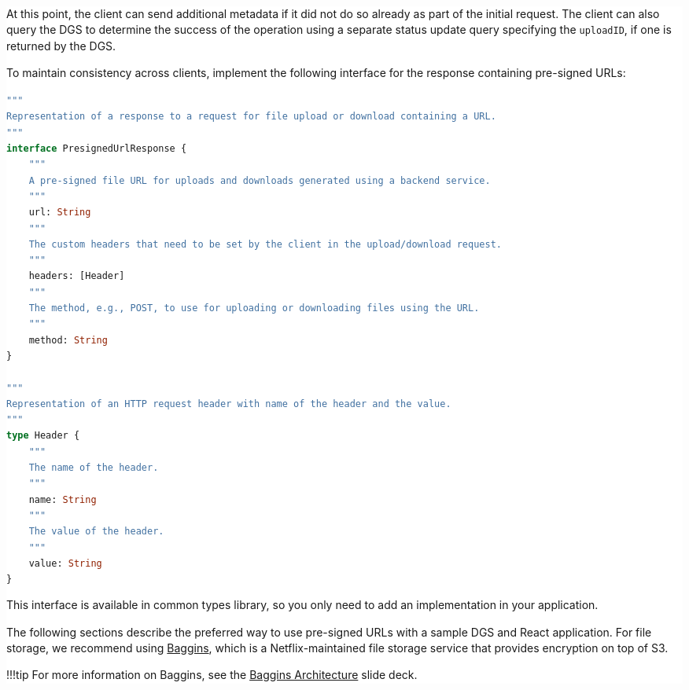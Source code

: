 At this point, the client can send additional metadata if it did not do so already as part of the initial request.
The client can also query the DGS to determine the success of the operation using a separate status update query specifying the `uploadID`, if one is returned by the DGS.

To maintain consistency across clients, implement the following interface for the response containing pre-signed URLs:

```graphql
"""
Representation of a response to a request for file upload or download containing a URL.
"""
interface PresignedUrlResponse {
    """
    A pre-signed file URL for uploads and downloads generated using a backend service.
    """
    url: String
    """
    The custom headers that need to be set by the client in the upload/download request.
    """
    headers: [Header]
    """
    The method, e.g., POST, to use for uploading or downloading files using the URL.
    """
    method: String
}

"""
Representation of an HTTP request header with name of the header and the value.
"""
type Header {
    """
    The name of the header.
    """
    name: String
    """
    The value of the header.
    """
    value: String
}
```

This interface is  available in common types library, so you  only need to add an implementation in your application.


The following sections describe the preferred way to use pre-signed URLs with a sample DGS and React application.
For file storage, we recommend using [Baggins](https://docs.google.com/document/d/1GroN4CMUrt8KaHV99a5SdOfLuKnAx6H0C7K5IWLKMj8/edit#heading=h.esicatn7ril0), which is a Netflix-maintained file storage service that provides encryption on top of S3.

!!!tip
    For more information on Baggins, see the [Baggins Architecture](https://docs.google.com/presentation/d/14GVxjm8UMpRxLRmb1hukj8fW5sHbdXNYKVyDGAXlAeE/edit#slide=id.g5c27786c0b_1_342) slide deck.
